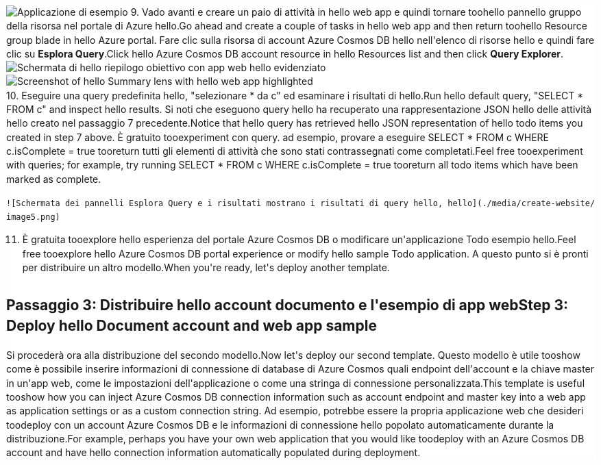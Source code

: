    ![Applicazione di esempio](./media/create-website/image2.png)
9. <span data-ttu-id="095bc-149">Vado avanti e creare un paio di attività in hello web app e quindi tornare toohello pannello gruppo della risorsa nel portale di Azure hello.</span><span class="sxs-lookup"><span data-stu-id="095bc-149">Go ahead and create a couple of tasks in hello web app and then return toohello Resource group blade in hello Azure portal.</span></span> <span data-ttu-id="095bc-150">Fare clic sulla risorsa di account Azure Cosmos DB hello nell'elenco di risorse hello e quindi fare clic su **Esplora Query**.</span><span class="sxs-lookup"><span data-stu-id="095bc-150">Click hello Azure Cosmos DB account resource in hello Resources list and then click **Query Explorer**.</span></span>
    <span data-ttu-id="095bc-151">![Schermata di hello riepilogo obiettivo con app web hello evidenziato](./media/create-website/TemplateDeployment8.png)</span><span class="sxs-lookup"><span data-stu-id="095bc-151">![Screenshot of hello Summary lens with hello web app highlighted](./media/create-website/TemplateDeployment8.png)</span></span>  
10. <span data-ttu-id="095bc-152">Eseguire una query predefinita hello, "selezionare * da c" ed esaminare i risultati di hello.</span><span class="sxs-lookup"><span data-stu-id="095bc-152">Run hello default query, "SELECT * FROM c" and inspect hello results.</span></span>  <span data-ttu-id="095bc-153">Si noti che eseguono query hello ha recuperato una rappresentazione JSON hello delle attività hello creato nel passaggio 7 precedente.</span><span class="sxs-lookup"><span data-stu-id="095bc-153">Notice that hello query has retrieved hello JSON representation of hello todo items you created in step 7 above.</span></span>  <span data-ttu-id="095bc-154">È gratuito tooexperiment con query. ad esempio, provare a eseguire SELECT * FROM c WHERE c.isComplete = true tooreturn tutti gli elementi di attività che sono stati contrassegnati come completati.</span><span class="sxs-lookup"><span data-stu-id="095bc-154">Feel free tooexperiment with queries; for example, try running SELECT * FROM c WHERE c.isComplete = true tooreturn all todo items which have been marked as complete.</span></span>
    
    ![Schermata dei pannelli Esplora Query e i risultati mostrano i risultati di query hello, hello](./media/create-website/image5.png)
11. <span data-ttu-id="095bc-156">È gratuita tooexplore hello esperienza del portale Azure Cosmos DB o modificare un'applicazione Todo esempio hello.</span><span class="sxs-lookup"><span data-stu-id="095bc-156">Feel free tooexplore hello Azure Cosmos DB portal experience or modify hello sample Todo application.</span></span>  <span data-ttu-id="095bc-157">A questo punto si è pronti per distribuire un altro modello.</span><span class="sxs-lookup"><span data-stu-id="095bc-157">When you're ready, let's deploy another template.</span></span>

<a id="Build"></a> 

## <a name="step-3-deploy-hello-document-account-and-web-app-sample"></a><span data-ttu-id="095bc-158">Passaggio 3: Distribuire hello account documento e l'esempio di app web</span><span class="sxs-lookup"><span data-stu-id="095bc-158">Step 3: Deploy hello Document account and web app sample</span></span>
<span data-ttu-id="095bc-159">Si procederà ora alla distribuzione del secondo modello.</span><span class="sxs-lookup"><span data-stu-id="095bc-159">Now let's deploy our second template.</span></span>  <span data-ttu-id="095bc-160">Questo modello è utile tooshow come è possibile inserire informazioni di connessione di database di Azure Cosmos quali endpoint dell'account e la chiave master in un'app web, come le impostazioni dell'applicazione o come una stringa di connessione personalizzata.</span><span class="sxs-lookup"><span data-stu-id="095bc-160">This template is useful tooshow how you can inject Azure Cosmos DB connection information such as account endpoint and master key into a web app as application settings or as a custom connection string.</span></span> <span data-ttu-id="095bc-161">Ad esempio, potrebbe essere la propria applicazione web che desideri toodeploy con un account Azure Cosmos DB e le informazioni di connessione hello popolato automaticamente durante la distribuzione.</span><span class="sxs-lookup"><span data-stu-id="095bc-161">For example, perhaps you have your own web application that you would like toodeploy with an Azure Cosmos DB account and have hello connection information automatically populated during deployment.</span></span>
